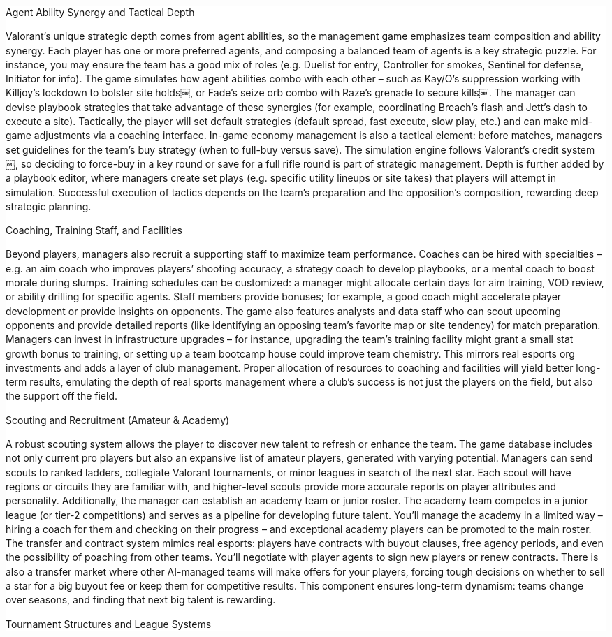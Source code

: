 Agent Ability Synergy and Tactical Depth

Valorant’s unique strategic depth comes from agent abilities, so the management game emphasizes team composition and ability synergy. Each player has one or more preferred agents, and composing a balanced team of agents is a key strategic puzzle. For instance, you may ensure the team has a good mix of roles (e.g. Duelist for entry, Controller for smokes, Sentinel for defense, Initiator for info). The game simulates how agent abilities combo with each other – such as Kay/O’s suppression working with Killjoy’s lockdown to bolster site holds￼, or Fade’s seize orb combo with Raze’s grenade to secure kills￼. The manager can devise playbook strategies that take advantage of these synergies (for example, coordinating Breach’s flash and Jett’s dash to execute a site). Tactically, the player will set default strategies (default spread, fast execute, slow play, etc.) and can make mid-game adjustments via a coaching interface. In-game economy management is also a tactical element: before matches, managers set guidelines for the team’s buy strategy (when to full-buy versus save). The simulation engine follows Valorant’s credit system￼, so deciding to force-buy in a key round or save for a full rifle round is part of strategic management. Depth is further added by a playbook editor, where managers create set plays (e.g. specific utility lineups or site takes) that players will attempt in simulation. Successful execution of tactics depends on the team’s preparation and the opposition’s composition, rewarding deep strategic planning.

Coaching, Training Staff, and Facilities

Beyond players, managers also recruit a supporting staff to maximize team performance. Coaches can be hired with specialties – e.g. an aim coach who improves players’ shooting accuracy, a strategy coach to develop playbooks, or a mental coach to boost morale during slumps. Training schedules can be customized: a manager might allocate certain days for aim training, VOD review, or ability drilling for specific agents. Staff members provide bonuses; for example, a good coach might accelerate player development or provide insights on opponents. The game also features analysts and data staff who can scout upcoming opponents and provide detailed reports (like identifying an opposing team’s favorite map or site tendency) for match preparation. Managers can invest in infrastructure upgrades – for instance, upgrading the team’s training facility might grant a small stat growth bonus to training, or setting up a team bootcamp house could improve team chemistry. This mirrors real esports org investments and adds a layer of club management. Proper allocation of resources to coaching and facilities will yield better long-term results, emulating the depth of real sports management where a club’s success is not just the players on the field, but also the support off the field.

Scouting and Recruitment (Amateur & Academy)

A robust scouting system allows the player to discover new talent to refresh or enhance the team. The game database includes not only current pro players but also an expansive list of amateur players, generated with varying potential. Managers can send scouts to ranked ladders, collegiate Valorant tournaments, or minor leagues in search of the next star. Each scout will have regions or circuits they are familiar with, and higher-level scouts provide more accurate reports on player attributes and personality. Additionally, the manager can establish an academy team or junior roster. The academy team competes in a junior league (or tier-2 competitions) and serves as a pipeline for developing future talent. You’ll manage the academy in a limited way – hiring a coach for them and checking on their progress – and exceptional academy players can be promoted to the main roster. The transfer and contract system mimics real esports: players have contracts with buyout clauses, free agency periods, and even the possibility of poaching from other teams. You’ll negotiate with player agents to sign new players or renew contracts. There is also a transfer market where other AI-managed teams will make offers for your players, forcing tough decisions on whether to sell a star for a big buyout fee or keep them for competitive results. This component ensures long-term dynamism: teams change over seasons, and finding that next big talent is rewarding.

Tournament Structures and League Systems
